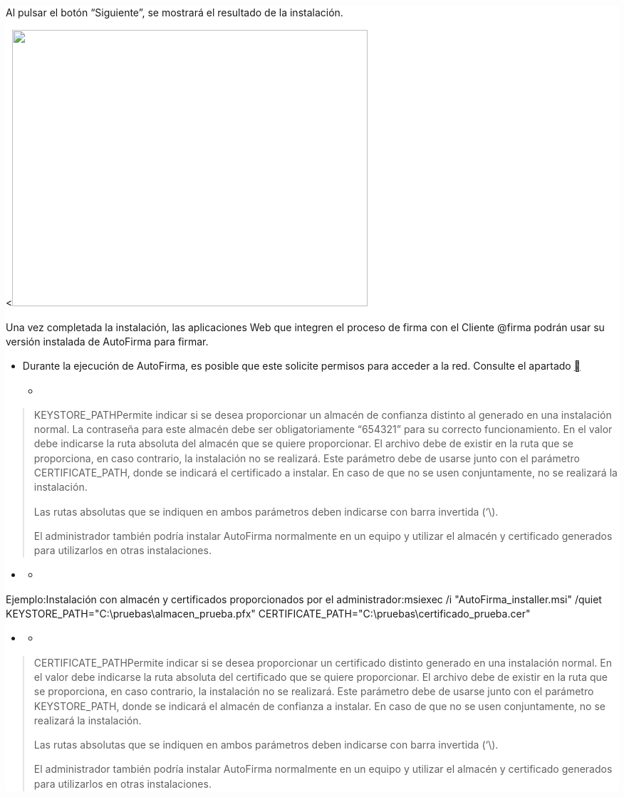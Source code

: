 Al pulsar el botón “Siguiente”, se mostrará el resultado de la
instalación.

<<img src="media/image9.png"
style="width:5.19212in;height:4.04202in" />

Una vez completada la instalación, las aplicaciones Web que integren el
proceso de firma con el Cliente @firma podrán usar su versión instalada
de AutoFirma para firmar.

-   Durante la ejecución de AutoFirma, es posible que este solicite
    permisos para acceder a la red. Consulte el apartado <u></u>

    -   

> KEYSTORE_PATHPermite indicar si se desea proporcionar un almacén de
> confianza distinto al generado en una instalación normal. La
> contraseña para este almacén debe ser obligatoriamente “654321” para
> su correcto funcionamiento. En el valor debe indicarse la ruta
> absoluta del almacén que se quiere proporcionar. El archivo debe de
> existir en la ruta que se proporciona, en caso contrario, la
> instalación no se realizará. Este parámetro debe de usarse junto con
> el parámetro CERTIFICATE_PATH, donde se indicará el certificado a
> instalar. En caso de que no se usen conjuntamente, no se realizará la
> instalación.
>
> Las rutas absolutas que se indiquen en ambos parámetros deben
> indicarse con barra invertida (‘\\).
>
> El administrador también podría instalar AutoFirma normalmente en un
> equipo y utilizar el almacén y certificado generados para utilizarlos
> en otras instalaciones.

-   -   

Ejemplo:Instalación con almacén y certificados proporcionados por el
administrador:msiexec /i "AutoFirma_installer.msi" /quiet
KEYSTORE_PATH="C:\pruebas\almacen_prueba.pfx"
CERTIFICATE_PATH="C:\pruebas\certificado_prueba.cer"

-   -   

> CERTIFICATE_PATHPermite indicar si se desea proporcionar un
> certificado distinto generado en una instalación normal. En el valor
> debe indicarse la ruta absoluta del certificado que se quiere
> proporcionar. El archivo debe de existir en la ruta que se
> proporciona, en caso contrario, la instalación no se realizará. Este
> parámetro debe de usarse junto con el parámetro KEYSTORE_PATH, donde
> se indicará el almacén de confianza a instalar. En caso de que no se
> usen conjuntamente, no se realizará la instalación.
>
> Las rutas absolutas que se indiquen en ambos parámetros deben
> indicarse con barra invertida (‘\\).
>
> El administrador también podría instalar AutoFirma normalmente en un
> equipo y utilizar el almacén y certificado generados para utilizarlos
> en otras instalaciones.
